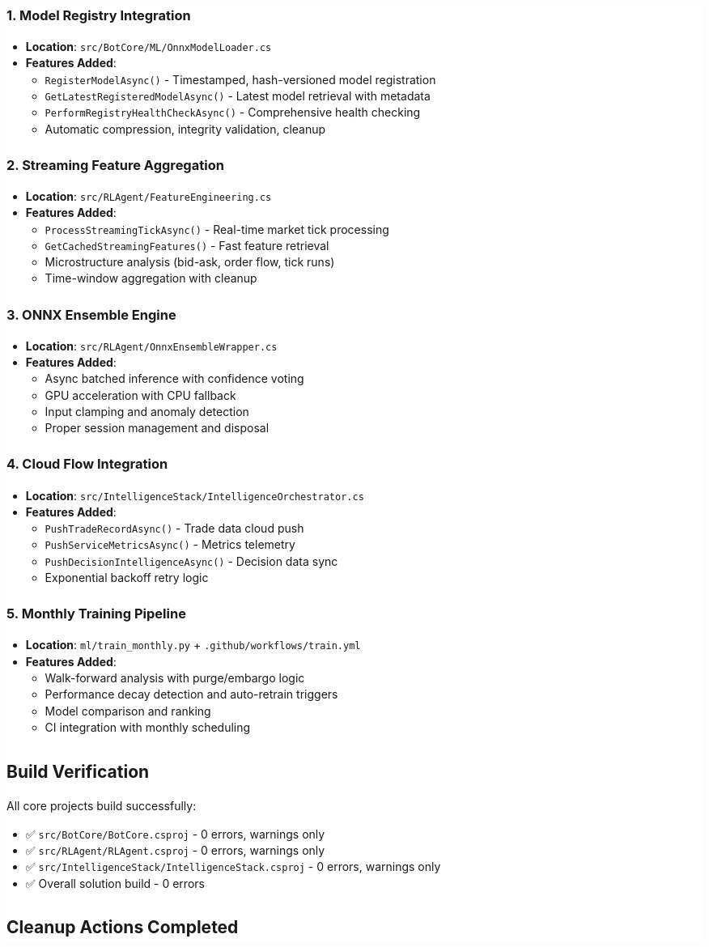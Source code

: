 ### 1. Model Registry Integration
- **Location**: `src/BotCore/ML/OnnxModelLoader.cs`
- **Features Added**:
  - `RegisterModelAsync()` - Timestamped, hash-versioned model registration
  - `GetLatestRegisteredModelAsync()` - Latest model retrieval with metadata
  - `PerformRegistryHealthCheckAsync()` - Comprehensive health checking
  - Automatic compression, integrity validation, cleanup

### 2. Streaming Feature Aggregation
- **Location**: `src/RLAgent/FeatureEngineering.cs`
- **Features Added**:
  - `ProcessStreamingTickAsync()` - Real-time market tick processing
  - `GetCachedStreamingFeatures()` - Fast feature retrieval
  - Microstructure analysis (bid-ask, order flow, tick runs)
  - Time-window aggregation with cleanup

### 3. ONNX Ensemble Engine
- **Location**: `src/RLAgent/OnnxEnsembleWrapper.cs`
- **Features Added**:
  - Async batched inference with confidence voting
  - GPU acceleration with CPU fallback
  - Input clamping and anomaly detection
  - Proper session management and disposal

### 4. Cloud Flow Integration
- **Location**: `src/IntelligenceStack/IntelligenceOrchestrator.cs`
- **Features Added**:
  - `PushTradeRecordAsync()` - Trade data cloud push
  - `PushServiceMetricsAsync()` - Metrics telemetry
  - `PushDecisionIntelligenceAsync()` - Decision data sync
  - Exponential backoff retry logic

### 5. Monthly Training Pipeline
- **Location**: `ml/train_monthly.py` + `.github/workflows/train.yml`
- **Features Added**:
  - Walk-forward analysis with purge/embargo logic
  - Performance decay detection and auto-retrain triggers
  - Model comparison and ranking
  - CI integration with monthly scheduling

## Build Verification

All core projects build successfully:
- ✅ `src/BotCore/BotCore.csproj` - 0 errors, warnings only
- ✅ `src/RLAgent/RLAgent.csproj` - 0 errors, warnings only  
- ✅ `src/IntelligenceStack/IntelligenceStack.csproj` - 0 errors, warnings only
- ✅ Overall solution build - 0 errors

## Cleanup Actions Completed
